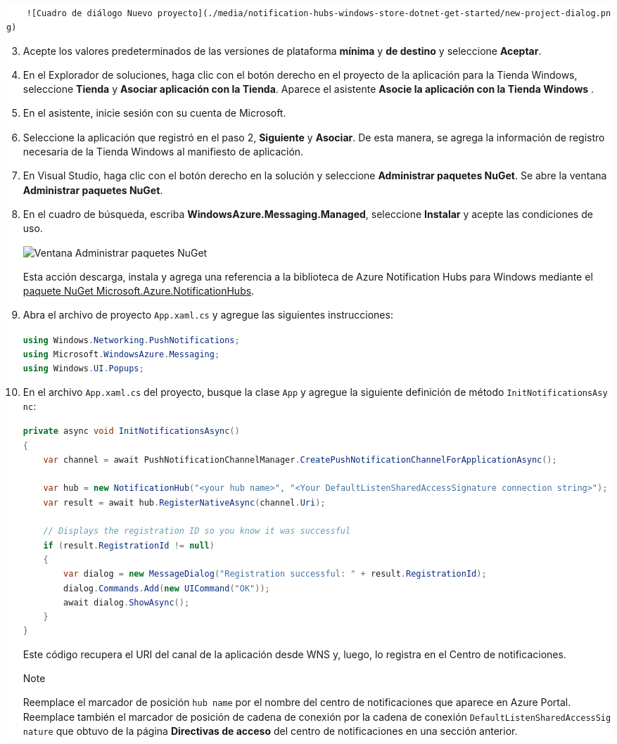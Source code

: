         ![Cuadro de diálogo Nuevo proyecto](./media/notification-hubs-windows-store-dotnet-get-started/new-project-dialog.png)
3. Acepte los valores predeterminados de las versiones de plataforma **mínima** y **de destino** y seleccione **Aceptar**.
4. En el Explorador de soluciones, haga clic con el botón derecho en el proyecto de la aplicación para la Tienda Windows, seleccione **Tienda** y **Asociar aplicación con la Tienda**. Aparece el asistente **Asocie la aplicación con la Tienda Windows** .
5. En el asistente, inicie sesión con su cuenta de Microsoft.
6. Seleccione la aplicación que registró en el paso 2, **Siguiente** y **Asociar**. De esta manera, se agrega la información de registro necesaria de la Tienda Windows al manifiesto de aplicación.
7. En Visual Studio, haga clic con el botón derecho en la solución y seleccione **Administrar paquetes NuGet**. Se abre la ventana **Administrar paquetes NuGet**.
8. En el cuadro de búsqueda, escriba **WindowsAzure.Messaging.Managed**, seleccione **Instalar** y acepte las condiciones de uso.

    ![Ventana Administrar paquetes NuGet][20]

    Esta acción descarga, instala y agrega una referencia a la biblioteca de Azure Notification Hubs para Windows mediante el [paquete NuGet Microsoft.Azure.NotificationHubs](https://www.nuget.org/packages/Microsoft.Azure.NotificationHubs).
9. Abra el archivo de proyecto `App.xaml.cs` y agregue las siguientes instrucciones:

    ```csharp
    using Windows.Networking.PushNotifications;
    using Microsoft.WindowsAzure.Messaging;
    using Windows.UI.Popups;
    ```

10. En el archivo `App.xaml.cs` del proyecto, busque la clase `App` y agregue la siguiente definición de método `InitNotificationsAsync`:

    ```csharp
    private async void InitNotificationsAsync()
    {
        var channel = await PushNotificationChannelManager.CreatePushNotificationChannelForApplicationAsync();

        var hub = new NotificationHub("<your hub name>", "<Your DefaultListenSharedAccessSignature connection string>");
        var result = await hub.RegisterNativeAsync(channel.Uri);

        // Displays the registration ID so you know it was successful
        if (result.RegistrationId != null)
        {
            var dialog = new MessageDialog("Registration successful: " + result.RegistrationId);
            dialog.Commands.Add(new UICommand("OK"));
            await dialog.ShowAsync();
        }
    }
    ```

    Este código recupera el URI del canal de la aplicación desde WNS y, luego, lo registra en el Centro de notificaciones.

    >[!NOTE]
    > Reemplace el marcador de posición `hub name` por el nombre del centro de notificaciones que aparece en Azure Portal. Reemplace también el marcador de posición de cadena de conexión por la cadena de conexión `DefaultListenSharedAccessSignature` que obtuvo de la página **Directivas de acceso** del centro de notificaciones en una sección anterior.


[13]: ./media/notification-hubs-windows-store-dotnet-get-started/notification-hub-create-console-app.png
[14]: ./media/notification-hubs-windows-store-dotnet-get-started/notification-hub-windows-toast.png
[19]: ./media/notification-hubs-windows-store-dotnet-get-started/notification-hub-windows-reg.png
[20]: ./media/notification-hubs-windows-store-dotnet-get-started/notification-hub-windows-universal-app-install-package.png
[Use Notification Hubs to push notifications to users]: notification-hubs-aspnet-backend-windows-dotnet-wns-notification.md
[Use Notification Hubs to send breaking news]: notification-hubs-windows-notification-dotnet-push-xplat-segmented-wns.md
[toast catalog]: https://msdn.microsoft.com/library/windows/apps/hh761494.aspx
[tile catalog]: https://msdn.microsoft.com/library/windows/apps/hh761491.aspx
[badge overview]: https://msdn.microsoft.com/library/windows/apps/hh779719.aspx